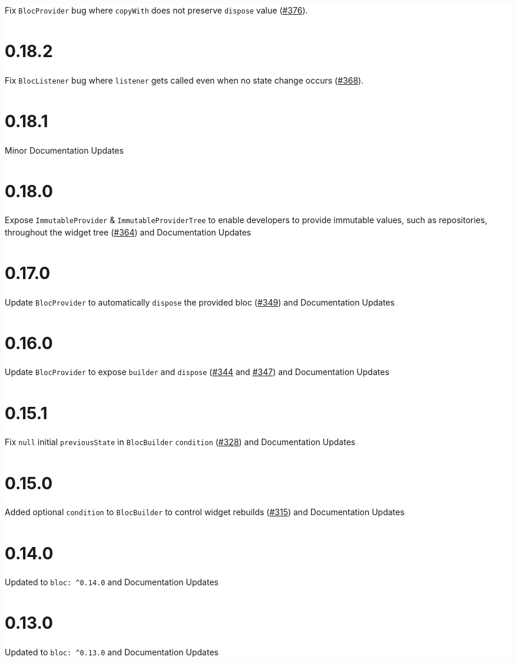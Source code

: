 Fix `BlocProvider` bug where `copyWith` does not preserve `dispose` value ([#376](https://github.com/mit-73/true_bloc/issues/376)).

# 0.18.2

Fix `BlocListener` bug where `listener` gets called even when no state change occurs ([#368](https://github.com/mit-73/true_bloc/issues/368)).

# 0.18.1

Minor Documentation Updates

# 0.18.0

Expose `ImmutableProvider` & `ImmutableProviderTree` to enable developers to provide immutable values, such as repositories, throughout the widget tree ([#364](https://github.com/mit-73/true_bloc/pull/364)) and Documentation Updates

# 0.17.0

Update `BlocProvider` to automatically `dispose` the provided bloc ([#349](https://github.com/mit-73/true_bloc/pull/349)) and Documentation Updates

# 0.16.0

Update `BlocProvider` to expose `builder` and `dispose` ([#344](https://github.com/mit-73/true_bloc/pull/344) and [#347](https://github.com/mit-73/true_bloc/pull/347)) and Documentation Updates

# 0.15.1

Fix `null` initial `previousState` in `BlocBuilder` `condition` ([#328](https://github.com/mit-73/true_bloc/issues/328)) and Documentation Updates

# 0.15.0

Added optional `condition` to `BlocBuilder` to control widget rebuilds ([#315](https://github.com/mit-73/true_bloc/issues/315)) and Documentation Updates

# 0.14.0

Updated to `bloc: ^0.14.0` and Documentation Updates

# 0.13.0

Updated to `bloc: ^0.13.0` and Documentation Updates
